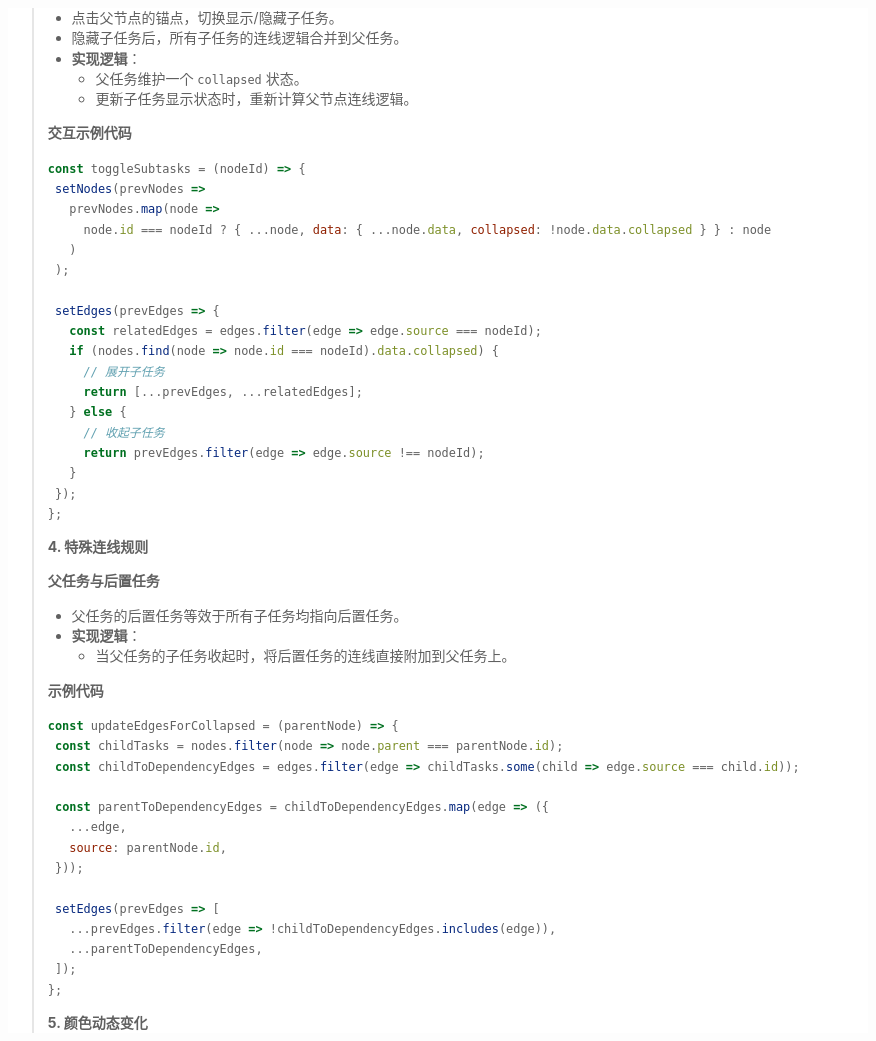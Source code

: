 >    - 点击父节点的锚点，切换显示/隐藏子任务。
>    - 隐藏子任务后，所有子任务的连线逻辑合并到父任务。
>- **实现逻辑**：
>    - 父任务维护一个 `collapsed` 状态。
>    - 更新子任务显示状态时，重新计算父节点连线逻辑。
>
>**交互示例代码**
>
>```javascript
>const toggleSubtasks = (nodeId) => {
>  setNodes(prevNodes =>
>    prevNodes.map(node =>
>      node.id === nodeId ? { ...node, data: { ...node.data, collapsed: !node.data.collapsed } } : node
>    )
>  );
>
>  setEdges(prevEdges => {
>    const relatedEdges = edges.filter(edge => edge.source === nodeId);
>    if (nodes.find(node => node.id === nodeId).data.collapsed) {
>      // 展开子任务
>      return [...prevEdges, ...relatedEdges];
>    } else {
>      // 收起子任务
>      return prevEdges.filter(edge => edge.source !== nodeId);
>    }
>  });
>};
>```
>
>
>
>**4. 特殊连线规则**
>
>**父任务与后置任务**
>
>- 父任务的后置任务等效于所有子任务均指向后置任务。
>- **实现逻辑**：
>    - 当父任务的子任务收起时，将后置任务的连线直接附加到父任务上。
>
>**示例代码**
>
>```javascript
>const updateEdgesForCollapsed = (parentNode) => {
>  const childTasks = nodes.filter(node => node.parent === parentNode.id);
>  const childToDependencyEdges = edges.filter(edge => childTasks.some(child => edge.source === child.id));
>
>  const parentToDependencyEdges = childToDependencyEdges.map(edge => ({
>    ...edge,
>    source: parentNode.id,
>  }));
>
>  setEdges(prevEdges => [
>    ...prevEdges.filter(edge => !childToDependencyEdges.includes(edge)),
>    ...parentToDependencyEdges,
>  ]);
>};
>```
>
>
>
>**5. 颜色动态变化**
>